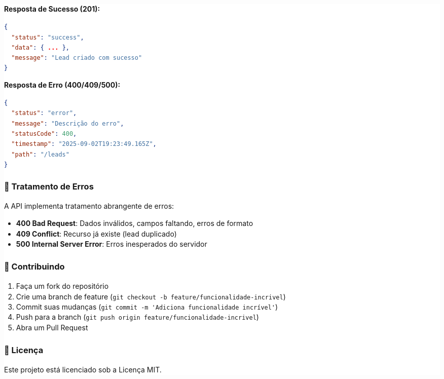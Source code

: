 **Resposta de Sucesso (201):**
```json
{
  "status": "success",
  "data": { ... },
  "message": "Lead criado com sucesso"
}
```

**Resposta de Erro (400/409/500):**
```json
{
  "status": "error",
  "message": "Descrição do erro",
  "statusCode": 400,
  "timestamp": "2025-09-02T19:23:49.165Z",
  "path": "/leads"
}
```

### 🔧 Tratamento de Erros

A API implementa tratamento abrangente de erros:

- **400 Bad Request**: Dados inválidos, campos faltando, erros de formato
- **409 Conflict**: Recurso já existe (lead duplicado)
- **500 Internal Server Error**: Erros inesperados do servidor

### 🤝 Contribuindo

1. Faça um fork do repositório
2. Crie uma branch de feature (`git checkout -b feature/funcionalidade-incrivel`)
3. Commit suas mudanças (`git commit -m 'Adiciona funcionalidade incrível'`)
4. Push para a branch (`git push origin feature/funcionalidade-incrivel`)
5. Abra um Pull Request

### 📄 Licença

Este projeto está licenciado sob a Licença MIT.